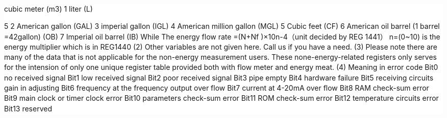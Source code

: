 cubic meter
(m3)
1
liter
(L)


5
2
American gallon
(GAL)
3
imperial gallon
(IGL)
4
American million gallon
(MGL)
5
Cubic feet
(CF)
6
American oil barrel
(1 barrel =42gallon) (OB)
7
Imperial oil barrel
(IB)
While
The energy flow rate =(N+Nf )×10n-4（unit decided by REG 1441）
n=(0~10) is the energy multiplier which is in REG1440
(2) Other variables are not given here. Call us if you have a need.
(3) Please note there are many of the data that is not applicable for the non-energy measurement
users. These none-energy-related registers only serves for the intension of only one unique register table
provided both with flow meter and energy meat.
(4) Meaning in error code
Bit0
no received signal
Bit1
low received signal
Bit2
poor received signal
Bit3
pipe empty
Bit4
hardware failure
Bit5
receiving circuits gain in adjusting
Bit6
frequency at the frequency output over flow
Bit7
current at 4-20mA over flow
Bit8
RAM check-sum error
Bit9
main clock or timer clock error
Bit10
parameters check-sum error
Bit11
ROM check-sum error
Bit12
temperature circuits error
Bit13
reserved
